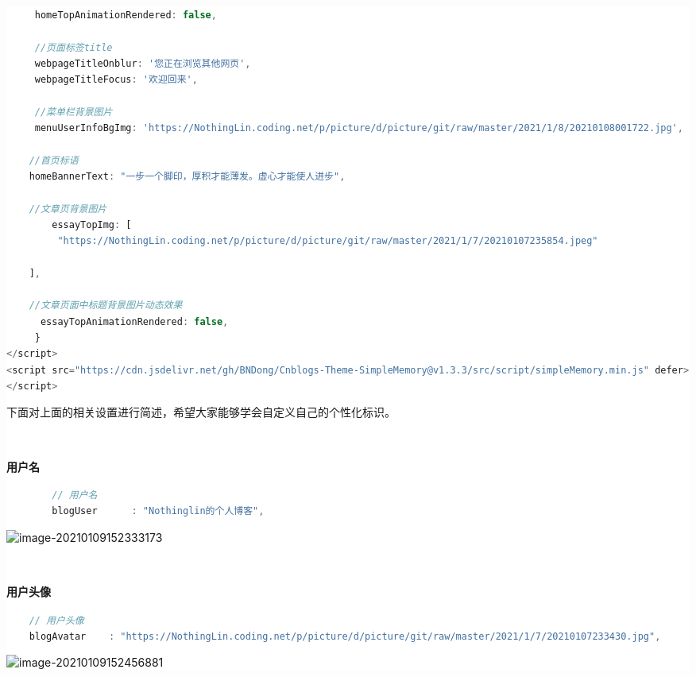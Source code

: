 ```javascript
     homeTopAnimationRendered: false,
     
     //页面标签title
     webpageTitleOnblur: '您正在浏览其他网页',
     webpageTitleFocus: '欢迎回来',

     //菜单栏背景图片
     menuUserInfoBgImg: 'https://NothingLin.coding.net/p/picture/d/picture/git/raw/master/2021/1/8/20210108001722.jpg',

    //首页标语
    homeBannerText: "一步一个脚印，厚积才能薄发。虚心才能使人进步",

    //文章页背景图片 
        essayTopImg: [
         "https://NothingLin.coding.net/p/picture/d/picture/git/raw/master/2021/1/7/20210107235854.jpeg"

    ],

    //文章页面中标题背景图片动态效果
      essayTopAnimationRendered: false,
     }
</script>
<script src="https://cdn.jsdelivr.net/gh/BNDong/Cnblogs-Theme-SimpleMemory@v1.3.3/src/script/simpleMemory.min.js" defer></script>

```

下面对上面的相关设置进行简述，希望大家能够学会自定义自己的个性化标识。



<br/>

**用户名**

```javascript
        // 用户名
        blogUser      : "Nothinglin的个人博客", 
```

![image-20210109152333173](https://i.loli.net/2021/01/09/ERUk2YrSdweCXms.png)



<br/>

**用户头像**

```java
    // 用户头像
    blogAvatar    : "https://NothingLin.coding.net/p/picture/d/picture/git/raw/master/2021/1/7/20210107233430.jpg",
```
![image-20210109152456881](https://i.loli.net/2021/01/09/MGfLsZvDHdQylOp.png)
